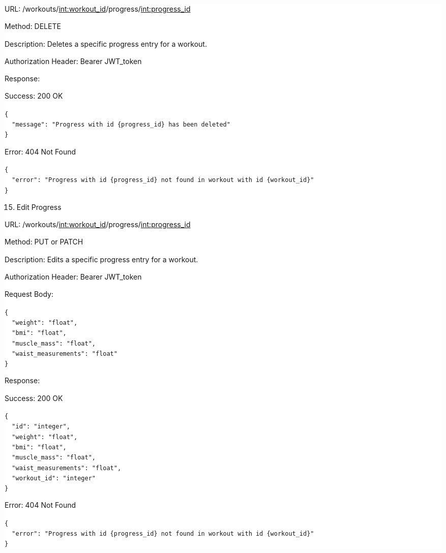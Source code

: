 URL: /workouts/<int:workout_id>/progress/<int:progress_id>

Method: DELETE

Description: Deletes a specific progress entry for a workout.

Authorization Header: Bearer JWT_token

Response:

Success: 200 OK
```
{
  "message": "Progress with id {progress_id} has been deleted"
}
```
Error: 404 Not Found
```
{
  "error": "Progress with id {progress_id} not found in workout with id {workout_id}"
}
```
15. Edit Progress

URL: /workouts/<int:workout_id>/progress/<int:progress_id>

Method: PUT or PATCH

Description: Edits a specific progress entry for a workout.

Authorization Header: Bearer JWT_token

Request Body:
```
{
  "weight": "float",
  "bmi": "float",
  "muscle_mass": "float",
  "waist_measurements": "float"
}
```
Response:

Success: 200 OK
```
{
  "id": "integer",
  "weight": "float",
  "bmi": "float",
  "muscle_mass": "float",
  "waist_measurements": "float",
  "workout_id": "integer"
}
```
Error: 404 Not Found
```
{
  "error": "Progress with id {progress_id} not found in workout with id {workout_id}"
}
```
